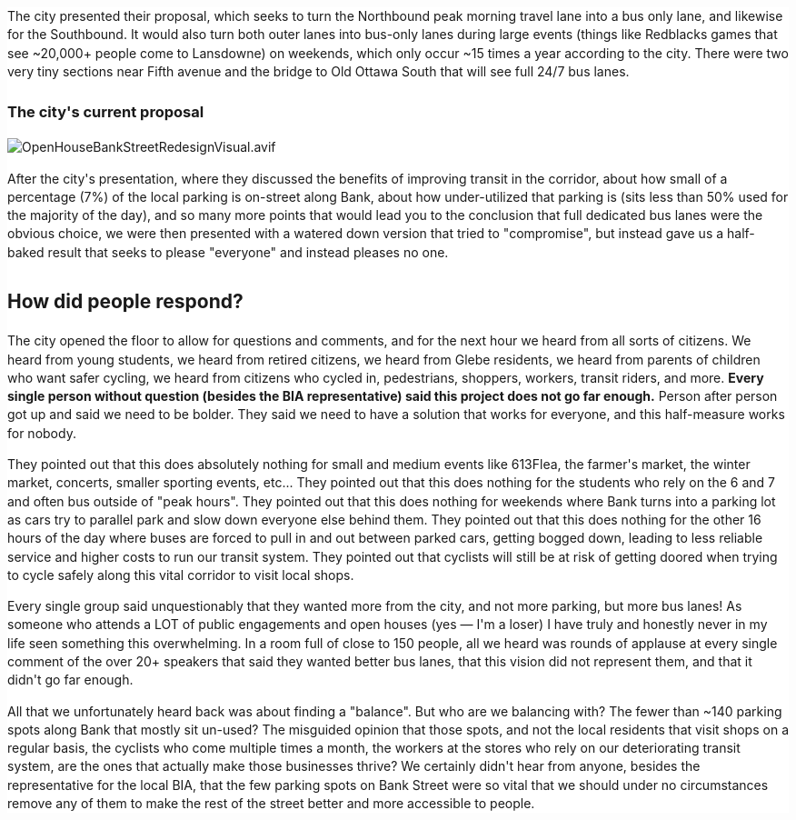 The city presented their proposal, which seeks to turn the Northbound peak morning travel lane into a bus only lane, and likewise for the Southbound. It would also turn both outer lanes into bus-only lanes during large events (things like Redblacks games that see \~20,000\+ people come to Lansdowne) on weekends, which only occur \~15 times a year according to the city. There were two very tiny sections near Fifth avenue and the bridge to Old Ottawa South that will see full 24/7 bus lanes.

### The city's current proposal

![OpenHouseBankStreetRedesignVisual.avif](/uploads/OpenHouseBankStreetRedesignVisual.avif)

After the city's presentation, where they discussed the benefits of improving transit in the corridor, about how small of a percentage (7%) of the local parking is on-street along Bank, about how under-utilized that parking is (sits less than 50% used for the majority of the day), and so many more points that would lead you to the conclusion that full dedicated bus lanes were the obvious choice, we were then presented with a watered down version that tried to "compromise", but instead gave us a half-baked result that seeks to please "everyone" and instead pleases no one.

## How did people respond?

The city opened the floor to allow for questions and comments, and for the next hour we heard from all sorts of citizens. We heard from young students, we heard from retired citizens, we heard from Glebe residents, we heard from parents of children who want safer cycling, we heard from citizens who cycled in, pedestrians, shoppers, workers, transit riders, and more. **Every single person without question (besides the BIA representative) said this project does not go far enough.** Person after person got up and said we need to be bolder. They said we need to have a solution that works for everyone, and this half-measure works for nobody.

They pointed out that this does absolutely nothing for small and medium events like 613Flea, the farmer's market, the winter market, concerts, smaller sporting events, etc... They pointed out that this does nothing for the students who rely on the 6 and 7 and often bus outside of "peak hours". They pointed out that this does nothing for weekends where Bank turns into a parking lot as cars try to parallel park and slow down everyone else behind them. They pointed out that this does nothing for the other 16 hours of the day where buses are forced to pull in and out between parked cars, getting bogged down, leading to less reliable service and higher costs to run our transit system. They pointed out that cyclists will still be at risk of getting doored when trying to cycle safely along this vital corridor to visit local shops.

Every single group said unquestionably that they wanted more from the city, and not more parking, but more bus lanes! As someone who attends a LOT of public engagements and open houses (yes — I'm a loser) I have truly and honestly never in my life seen something this overwhelming. In a room full of close to 150 people, all we heard was rounds of applause at every single comment of the over 20\+ speakers that said they wanted better bus lanes, that this vision did not represent them, and that it didn't go far enough.

All that we unfortunately heard back was about finding a "balance". But who are we balancing with? The fewer than \~140 parking spots along Bank that mostly sit un-used? The misguided opinion that those spots, and not the local residents that visit shops on a regular basis, the cyclists who come multiple times a month, the workers at the stores who rely on our deteriorating transit system, are the ones that actually make those businesses thrive? We certainly didn't hear from anyone, besides the representative for the local BIA, that the few parking spots on Bank Street were so vital that we should under no circumstances remove any of them to make the rest of the street better and more accessible to people.
